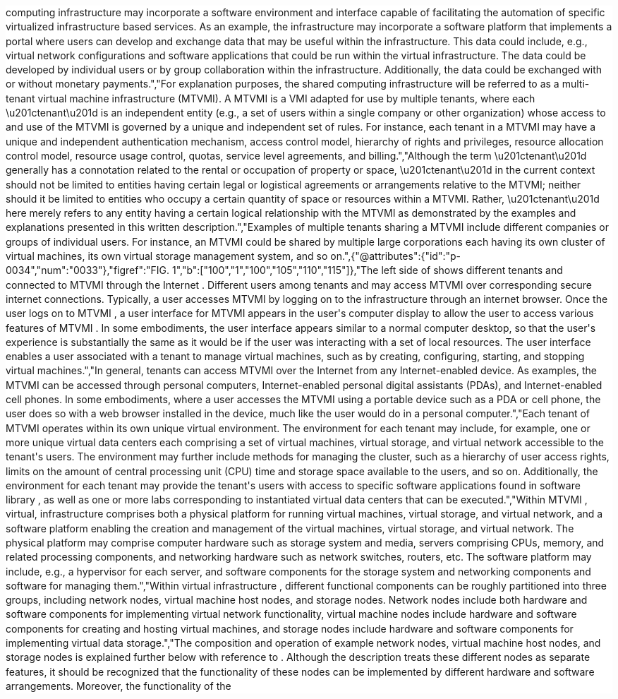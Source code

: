 computing infrastructure may incorporate a software environment and interface capable of facilitating the automation of specific virtualized infrastructure based services. As an example, the infrastructure may incorporate a software platform that implements a portal where users can develop and exchange data that may be useful within the infrastructure. This data could include, e.g., virtual network configurations and software applications that could be run within the virtual infrastructure. The data could be developed by individual users or by group collaboration within the infrastructure. Additionally, the data could be exchanged with or without monetary payments.","For explanation purposes, the shared computing infrastructure will be referred to as a multi-tenant virtual machine infrastructure (MTVMI). A MTVMI is a VMI adapted for use by multiple tenants, where each \u201ctenant\u201d is an independent entity (e.g., a set of users within a single company or other organization) whose access to and use of the MTVMI is governed by a unique and independent set of rules. For instance, each tenant in a MTVMI may have a unique and independent authentication mechanism, access control model, hierarchy of rights and privileges, resource allocation control model, resource usage control, quotas, service level agreements, and billing.","Although the term \u201ctenant\u201d generally has a connotation related to the rental or occupation of property or space, \u201ctenant\u201d in the current context should not be limited to entities having certain legal or logistical agreements or arrangements relative to the MTVMI; neither should it be limited to entities who occupy a certain quantity of space or resources within a MTVMI. Rather, \u201ctenant\u201d here merely refers to any entity having a certain logical relationship with the MTVMI as demonstrated by the examples and explanations presented in this written description.","Examples of multiple tenants sharing a MTVMI include different companies or groups of individual users. For instance, an MTVMI could be shared by multiple large corporations each having its own cluster of virtual machines, its own virtual storage management system, and so on.",{"@attributes":{"id":"p-0034","num":"0033"},"figref":"FIG. 1","b":["100","1","100","105","110","115"]},"The left side of  shows different tenants  and  connected to MTVMI  through the Internet . Different users among tenants  and  may access MTVMI  over corresponding secure internet connections. Typically, a user accesses MTVMI  by logging on to the infrastructure through an internet browser. Once the user logs on to MTVMI , a user interface for MTVMI  appears in the user's computer display to allow the user to access various features of MTVMI . In some embodiments, the user interface appears similar to a normal computer desktop, so that the user's experience is substantially the same as it would be if the user was interacting with a set of local resources. The user interface enables a user associated with a tenant to manage virtual machines, such as by creating, configuring, starting, and stopping virtual machines.","In general, tenants can access MTVMI  over the Internet from any Internet-enabled device. As examples, the MTVMI can be accessed through personal computers, Internet-enabled personal digital assistants (PDAs), and Internet-enabled cell phones. In some embodiments, where a user accesses the MTVMI  using a portable device such as a PDA or cell phone, the user does so with a web browser installed in the device, much like the user would do in a personal computer.","Each tenant of MTVMI  operates within its own unique virtual environment. The environment for each tenant may include, for example, one or more unique virtual data centers each comprising a set of virtual machines, virtual storage, and virtual network accessible to the tenant's users. The environment may further include methods for managing the cluster, such as a hierarchy of user access rights, limits on the amount of central processing unit (CPU) time and storage space available to the users, and so on. Additionally, the environment for each tenant may provide the tenant's users with access to specific software applications found in software library , as well as one or more labs  corresponding to instantiated virtual data centers that can be executed.","Within MTVMI , virtual, infrastructure  comprises both a physical platform for running virtual machines, virtual storage, and virtual network, and a software platform enabling the creation and management of the virtual machines, virtual storage, and virtual network. The physical platform may comprise computer hardware such as storage system and media, servers comprising CPUs, memory, and related processing components, and networking hardware such as network switches, routers, etc. The software platform may include, e.g., a hypervisor for each server, and software components for the storage system and networking components and software for managing them.","Within virtual infrastructure , different functional components can be roughly partitioned into three groups, including network nodes, virtual machine host nodes, and storage nodes. Network nodes include both hardware and software components for implementing virtual network functionality, virtual machine nodes include hardware and software components for creating and hosting virtual machines, and storage nodes include hardware and software components for implementing virtual data storage.","The composition and operation of example network nodes, virtual machine host nodes, and storage nodes is explained further below with reference to . Although the description treats these different nodes as separate features, it should be recognized that the functionality of these nodes can be implemented by different hardware and software arrangements. Moreover, the functionality of the